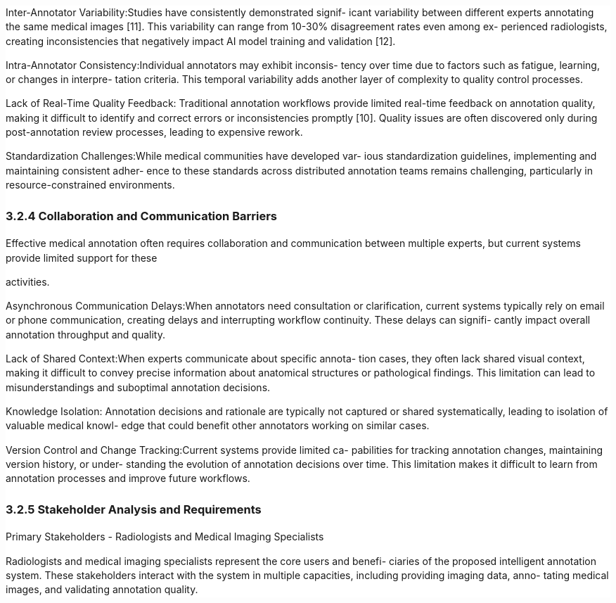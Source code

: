 Inter-Annotator Variability:Studies have consistently demonstrated signif-
icant variability between different experts annotating the same medical images
[11]. This variability can range from 10-30% disagreement rates even among ex-
perienced radiologists, creating inconsistencies that negatively impact AI model
training and validation [12].

Intra-Annotator Consistency:Individual annotators may exhibit inconsis-
tency over time due to factors such as fatigue, learning, or changes in interpre-
tation criteria. This temporal variability adds another layer of complexity to
quality control processes.

Lack of Real-Time Quality Feedback: Traditional annotation workflows
provide limited real-time feedback on annotation quality, making it difficult
to identify and correct errors or inconsistencies promptly [10]. Quality issues
are often discovered only during post-annotation review processes, leading to
expensive rework.

Standardization Challenges:While medical communities have developed var-
ious standardization guidelines, implementing and maintaining consistent adher-
ence to these standards across distributed annotation teams remains challenging,
particularly in resource-constrained environments.

### 3.2.4 Collaboration and Communication Barriers

Effective medical annotation often requires collaboration and communication
between multiple experts, but current systems provide limited support for these


activities.

Asynchronous Communication Delays:When annotators need consultation
or clarification, current systems typically rely on email or phone communication,
creating delays and interrupting workflow continuity. These delays can signifi-
cantly impact overall annotation throughput and quality.

Lack of Shared Context:When experts communicate about specific annota-
tion cases, they often lack shared visual context, making it difficult to convey
precise information about anatomical structures or pathological findings. This
limitation can lead to misunderstandings and suboptimal annotation decisions.

Knowledge Isolation: Annotation decisions and rationale are typically not
captured or shared systematically, leading to isolation of valuable medical knowl-
edge that could benefit other annotators working on similar cases.

Version Control and Change Tracking:Current systems provide limited ca-
pabilities for tracking annotation changes, maintaining version history, or under-
standing the evolution of annotation decisions over time. This limitation makes
it difficult to learn from annotation processes and improve future workflows.

### 3.2.5 Stakeholder Analysis and Requirements

Primary Stakeholders - Radiologists and Medical Imaging Specialists

Radiologists and medical imaging specialists represent the core users and benefi-
ciaries of the proposed intelligent annotation system. These stakeholders interact
with the system in multiple capacities, including providing imaging data, anno-
tating medical images, and validating annotation quality.
